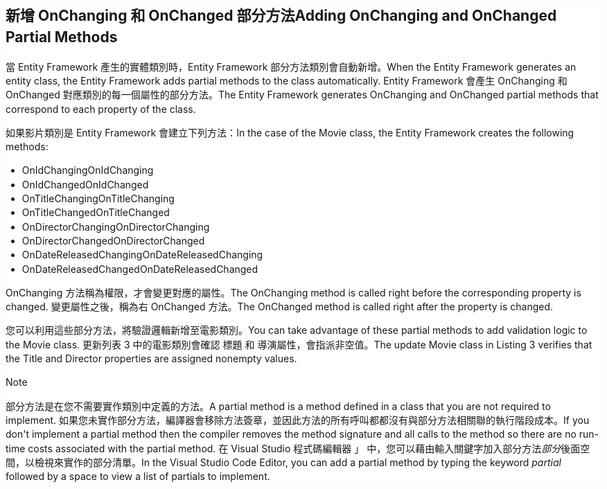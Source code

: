 ## <a name="adding-onchanging-and-onchanged-partial-methods"></a><span data-ttu-id="5ded5-155">新增 OnChanging 和 OnChanged 部分方法</span><span class="sxs-lookup"><span data-stu-id="5ded5-155">Adding OnChanging and OnChanged Partial Methods</span></span>

<span data-ttu-id="5ded5-156">當 Entity Framework 產生的實體類別時，Entity Framework 部分方法類別會自動新增。</span><span class="sxs-lookup"><span data-stu-id="5ded5-156">When the Entity Framework generates an entity class, the Entity Framework adds partial methods to the class automatically.</span></span> <span data-ttu-id="5ded5-157">Entity Framework 會產生 OnChanging 和 OnChanged 對應類別的每一個屬性的部分方法。</span><span class="sxs-lookup"><span data-stu-id="5ded5-157">The Entity Framework generates OnChanging and OnChanged partial methods that correspond to each property of the class.</span></span>

<span data-ttu-id="5ded5-158">如果影片類別是 Entity Framework 會建立下列方法：</span><span class="sxs-lookup"><span data-stu-id="5ded5-158">In the case of the Movie class, the Entity Framework creates the following methods:</span></span>

- <span data-ttu-id="5ded5-159">OnIdChanging</span><span class="sxs-lookup"><span data-stu-id="5ded5-159">OnIdChanging</span></span>
- <span data-ttu-id="5ded5-160">OnIdChanged</span><span class="sxs-lookup"><span data-stu-id="5ded5-160">OnIdChanged</span></span>
- <span data-ttu-id="5ded5-161">OnTitleChanging</span><span class="sxs-lookup"><span data-stu-id="5ded5-161">OnTitleChanging</span></span>
- <span data-ttu-id="5ded5-162">OnTitleChanged</span><span class="sxs-lookup"><span data-stu-id="5ded5-162">OnTitleChanged</span></span>
- <span data-ttu-id="5ded5-163">OnDirectorChanging</span><span class="sxs-lookup"><span data-stu-id="5ded5-163">OnDirectorChanging</span></span>
- <span data-ttu-id="5ded5-164">OnDirectorChanged</span><span class="sxs-lookup"><span data-stu-id="5ded5-164">OnDirectorChanged</span></span>
- <span data-ttu-id="5ded5-165">OnDateReleasedChanging</span><span class="sxs-lookup"><span data-stu-id="5ded5-165">OnDateReleasedChanging</span></span>
- <span data-ttu-id="5ded5-166">OnDateReleasedChanged</span><span class="sxs-lookup"><span data-stu-id="5ded5-166">OnDateReleasedChanged</span></span>

<span data-ttu-id="5ded5-167">OnChanging 方法稱為權限，才會變更對應的屬性。</span><span class="sxs-lookup"><span data-stu-id="5ded5-167">The OnChanging method is called right before the corresponding property is changed.</span></span> <span data-ttu-id="5ded5-168">變更屬性之後，稱為右 OnChanged 方法。</span><span class="sxs-lookup"><span data-stu-id="5ded5-168">The OnChanged method is called right after the property is changed.</span></span>

<span data-ttu-id="5ded5-169">您可以利用這些部分方法，將驗證邏輯新增至電影類別。</span><span class="sxs-lookup"><span data-stu-id="5ded5-169">You can take advantage of these partial methods to add validation logic to the Movie class.</span></span> <span data-ttu-id="5ded5-170">更新列表 3 中的電影類別會確認 標題 和 導演屬性，會指派非空值。</span><span class="sxs-lookup"><span data-stu-id="5ded5-170">The update Movie class in Listing 3 verifies that the Title and Director properties are assigned nonempty values.</span></span>

> [!NOTE] 
> 
> <span data-ttu-id="5ded5-171">部分方法是在您不需要實作類別中定義的方法。</span><span class="sxs-lookup"><span data-stu-id="5ded5-171">A partial method is a method defined in a class that you are not required to implement.</span></span> <span data-ttu-id="5ded5-172">如果您未實作部分方法，編譯器會移除方法簽章，並因此方法的所有呼叫都都沒有與部分方法相關聯的執行階段成本。</span><span class="sxs-lookup"><span data-stu-id="5ded5-172">If you don't implement a partial method then the compiler removes the method signature and all calls to the method so there are no run-time costs associated with the partial method.</span></span> <span data-ttu-id="5ded5-173">在 Visual Studio 程式碼編輯器 」 中，您可以藉由輸入關鍵字加入部分方法*部分*後面空間，以檢視來實作的部分清單。</span><span class="sxs-lookup"><span data-stu-id="5ded5-173">In the Visual Studio Code Editor, you can add a partial method by typing the keyword *partial* followed by a space to view a list of partials to implement.</span></span>
